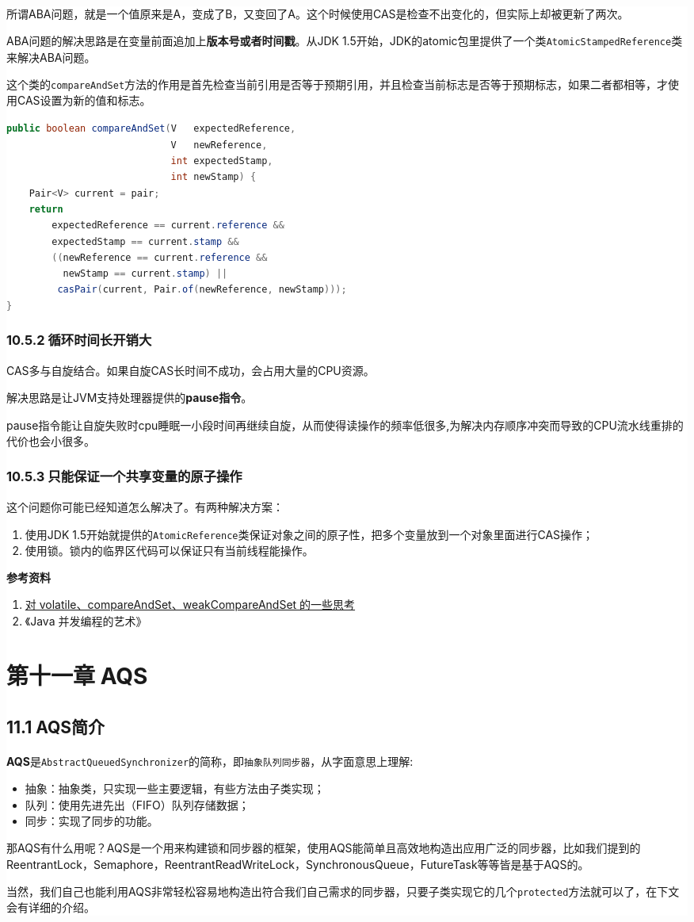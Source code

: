 所谓ABA问题，就是一个值原来是A，变成了B，又变回了A。这个时候使用CAS是检查不出变化的，但实际上却被更新了两次。

ABA问题的解决思路是在变量前面追加上**版本号或者时间戳**。从JDK 1.5开始，JDK的atomic包里提供了一个类`AtomicStampedReference`类来解决ABA问题。

这个类的`compareAndSet`方法的作用是首先检查当前引用是否等于预期引用，并且检查当前标志是否等于预期标志，如果二者都相等，才使用CAS设置为新的值和标志。

```java
public boolean compareAndSet(V   expectedReference,
                             V   newReference,
                             int expectedStamp,
                             int newStamp) {
    Pair<V> current = pair;
    return
        expectedReference == current.reference &&
        expectedStamp == current.stamp &&
        ((newReference == current.reference &&
          newStamp == current.stamp) ||
         casPair(current, Pair.of(newReference, newStamp)));
}
```

### 10.5.2 循环时间长开销大

CAS多与自旋结合。如果自旋CAS长时间不成功，会占用大量的CPU资源。

解决思路是让JVM支持处理器提供的**pause指令**。

pause指令能让自旋失败时cpu睡眠一小段时间再继续自旋，从而使得读操作的频率低很多,为解决内存顺序冲突而导致的CPU流水线重排的代价也会小很多。

### 10.5.3 只能保证一个共享变量的原子操作

这个问题你可能已经知道怎么解决了。有两种解决方案：

1. 使用JDK 1.5开始就提供的`AtomicReference`类保证对象之间的原子性，把多个变量放到一个对象里面进行CAS操作；
2. 使用锁。锁内的临界区代码可以保证只有当前线程能操作。

**参考资料**

1. [对 volatile、compareAndSet、weakCompareAndSet 的一些思考](http://www.importnew.com/27596.html)
2. 《Java 并发编程的艺术》

# 第十一章 AQS

## 11.1 AQS简介

**AQS**是`AbstractQueuedSynchronizer`的简称，即`抽象队列同步器`，从字面意思上理解:

- 抽象：抽象类，只实现一些主要逻辑，有些方法由子类实现；
- 队列：使用先进先出（FIFO）队列存储数据；
- 同步：实现了同步的功能。

那AQS有什么用呢？AQS是一个用来构建锁和同步器的框架，使用AQS能简单且高效地构造出应用广泛的同步器，比如我们提到的ReentrantLock，Semaphore，ReentrantReadWriteLock，SynchronousQueue，FutureTask等等皆是基于AQS的。

当然，我们自己也能利用AQS非常轻松容易地构造出符合我们自己需求的同步器，只要子类实现它的几个`protected`方法就可以了，在下文会有详细的介绍。
